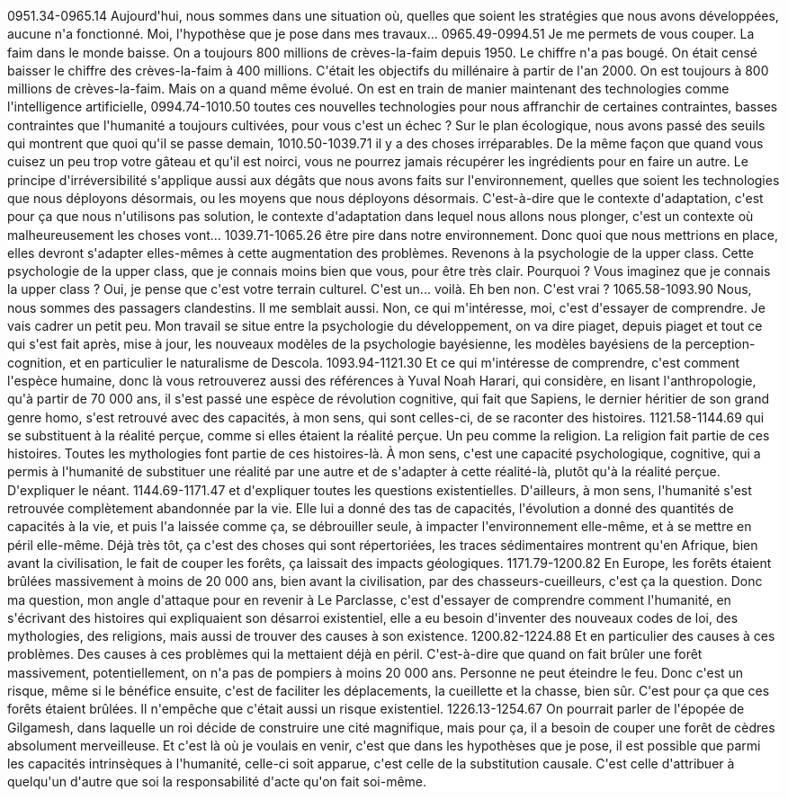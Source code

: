 0951.34-0965.14   Aujourd'hui, nous sommes dans une situation où, quelles que soient les stratégies que nous avons développées, aucune n'a fonctionné. Moi, l'hypothèse que je pose dans mes travaux...
0965.49-0994.51   Je me permets de vous couper. La faim dans le monde baisse. On a toujours 800 millions de crèves-la-faim depuis 1950. Le chiffre n'a pas bougé. On était censé baisser le chiffre des crèves-la-faim à 400 millions. C'était les objectifs du millénaire à partir de l'an 2000. On est toujours à 800 millions de crèves-la-faim. Mais on a quand même évolué. On est en train de manier maintenant des technologies comme l'intelligence artificielle,
0994.74-1010.50   toutes ces nouvelles technologies pour nous affranchir de certaines contraintes, basses contraintes que l'humanité a toujours cultivées, pour vous c'est un échec ? Sur le plan écologique, nous avons passé des seuils qui montrent que quoi qu'il se passe demain,
1010.50-1039.71   il y a des choses irréparables. De la même façon que quand vous cuisez un peu trop votre gâteau et qu'il est noirci, vous ne pourrez jamais récupérer les ingrédients pour en faire un autre. Le principe d'irréversibilité s'applique aussi aux dégâts que nous avons faits sur l'environnement, quelles que soient les technologies que nous déployons désormais, ou les moyens que nous déployons désormais. C'est-à-dire que le contexte d'adaptation, c'est pour ça que nous n'utilisons pas solution, le contexte d'adaptation dans lequel nous allons nous plonger, c'est un contexte où malheureusement les choses vont...
1039.71-1065.26   être pire dans notre environnement. Donc quoi que nous mettrions en place, elles devront s'adapter elles-mêmes à cette augmentation des problèmes. Revenons à la psychologie de la upper class. Cette psychologie de la upper class, que je connais moins bien que vous, pour être très clair. Pourquoi ? Vous imaginez que je connais la upper class ? Oui, je pense que c'est votre terrain culturel. C'est un... voilà. Eh ben non. C'est vrai ?
1065.58-1093.90   Nous, nous sommes des passagers clandestins. Il me semblait aussi. Non, ce qui m'intéresse, moi, c'est d'essayer de comprendre. Je vais cadrer un petit peu. Mon travail se situe entre la psychologie du développement, on va dire piaget, depuis piaget et tout ce qui s'est fait après, mise à jour, les nouveaux modèles de la psychologie bayésienne, les modèles bayésiens de la perception-cognition, et en particulier le naturalisme de Descola.
1093.94-1121.30   Et ce qui m'intéresse de comprendre, c'est comment l'espèce humaine, donc là vous retrouverez aussi des références à Yuval Noah Harari, qui considère, en lisant l'anthropologie, qu'à partir de 70 000 ans, il s'est passé une espèce de révolution cognitive, qui fait que Sapiens, le dernier héritier de son grand genre homo, s'est retrouvé avec des capacités, à mon sens, qui sont celles-ci, de se raconter des histoires.
1121.58-1144.69   qui se substituent à la réalité perçue, comme si elles étaient la réalité perçue. Un peu comme la religion. La religion fait partie de ces histoires. Toutes les mythologies font partie de ces histoires-là. À mon sens, c'est une capacité psychologique, cognitive, qui a permis à l'humanité de substituer une réalité par une autre et de s'adapter à cette réalité-là, plutôt qu'à la réalité perçue. D'expliquer le néant.
1144.69-1171.47   et d'expliquer toutes les questions existentielles. D'ailleurs, à mon sens, l'humanité s'est retrouvée complètement abandonnée par la vie. Elle lui a donné des tas de capacités, l'évolution a donné des quantités de capacités à la vie, et puis l'a laissée comme ça, se débrouiller seule, à impacter l'environnement elle-même, et à se mettre en péril elle-même. Déjà très tôt, ça c'est des choses qui sont répertoriées, les traces sédimentaires montrent qu'en Afrique, bien avant la civilisation, le fait de couper les forêts, ça laissait des impacts géologiques.
1171.79-1200.82   En Europe, les forêts étaient brûlées massivement à moins de 20 000 ans, bien avant la civilisation, par des chasseurs-cueilleurs, c'est ça la question. Donc ma question, mon angle d'attaque pour en revenir à Le Parclasse, c'est d'essayer de comprendre comment l'humanité, en s'écrivant des histoires qui expliquaient son désarroi existentiel, elle a eu besoin d'inventer des nouveaux codes de loi, des mythologies, des religions, mais aussi de trouver des causes à son existence.
1200.82-1224.88   Et en particulier des causes à ces problèmes. Des causes à ces problèmes qui la mettaient déjà en péril. C'est-à-dire que quand on fait brûler une forêt massivement, potentiellement, on n'a pas de pompiers à moins 20 000 ans. Personne ne peut éteindre le feu. Donc c'est un risque, même si le bénéfice ensuite, c'est de faciliter les déplacements, la cueillette et la chasse, bien sûr. C'est pour ça que ces forêts étaient brûlées. Il n'empêche que c'était aussi un risque existentiel.
1226.13-1254.67   On pourrait parler de l'épopée de Gilgamesh, dans laquelle un roi décide de construire une cité magnifique, mais pour ça, il a besoin de couper une forêt de cèdres absolument merveilleuse. Et c'est là où je voulais en venir, c'est que dans les hypothèses que je pose, il est possible que parmi les capacités intrinsèques à l'humanité, celle-ci soit apparue, c'est celle de la substitution causale. C'est celle d'attribuer à quelqu'un d'autre que soi la responsabilité d'acte qu'on fait soi-même.